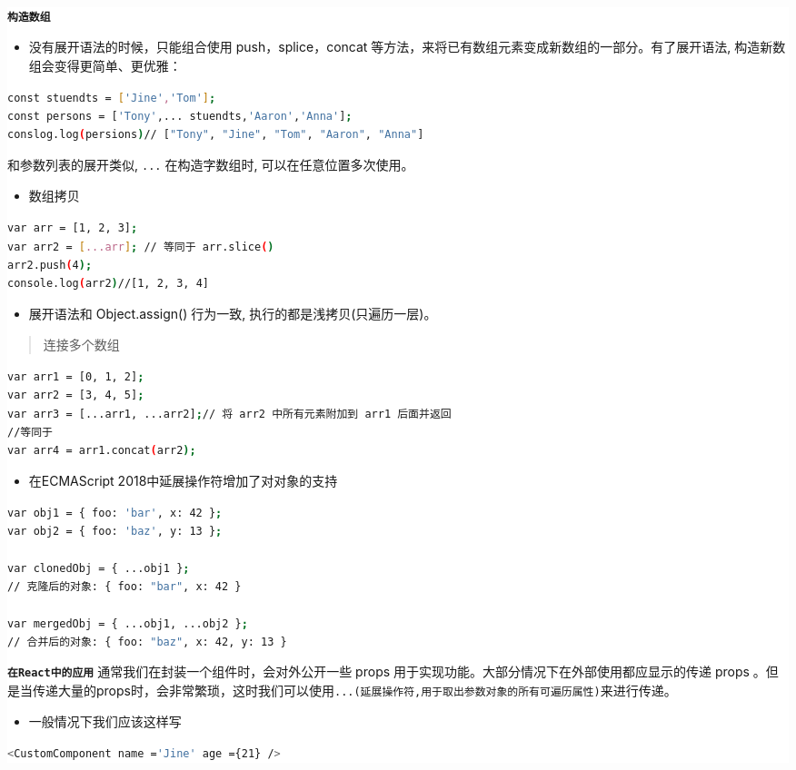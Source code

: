 **`构造数组`**

- 没有展开语法的时候，只能组合使用 push，splice，concat 等方法，来将已有数组元素变成新数组的一部分。有了展开语法, 构造新数组会变得更简单、更优雅：



```sh
const stuendts = ['Jine','Tom']; 
const persons = ['Tony',... stuendts,'Aaron','Anna'];
conslog.log(persions)// ["Tony", "Jine", "Tom", "Aaron", "Anna"]
```

和参数列表的展开类似, `...` 在构造字数组时, 可以在任意位置多次使用。

- 数组拷贝



```sh
var arr = [1, 2, 3];
var arr2 = [...arr]; // 等同于 arr.slice()
arr2.push(4); 
console.log(arr2)//[1, 2, 3, 4]
```

- 展开语法和 Object.assign() 行为一致, 执行的都是浅拷贝(只遍历一层)。

> 连接多个数组



```sh
var arr1 = [0, 1, 2];
var arr2 = [3, 4, 5];
var arr3 = [...arr1, ...arr2];// 将 arr2 中所有元素附加到 arr1 后面并返回
//等同于
var arr4 = arr1.concat(arr2);
```

- 在ECMAScript 2018中延展操作符增加了对对象的支持



```sh
var obj1 = { foo: 'bar', x: 42 };
var obj2 = { foo: 'baz', y: 13 };

var clonedObj = { ...obj1 };
// 克隆后的对象: { foo: "bar", x: 42 }

var mergedObj = { ...obj1, ...obj2 };
// 合并后的对象: { foo: "baz", x: 42, y: 13 }
```

**`在React中的应用`**
 通常我们在封装一个组件时，会对外公开一些 props 用于实现功能。大部分情况下在外部使用都应显示的传递 props 。但是当传递大量的props时，会非常繁琐，这时我们可以使用`...(延展操作符,用于取出参数对象的所有可遍历属性)`来进行传递。

- 一般情况下我们应该这样写



```sh
<CustomComponent name ='Jine' age ={21} />
```

